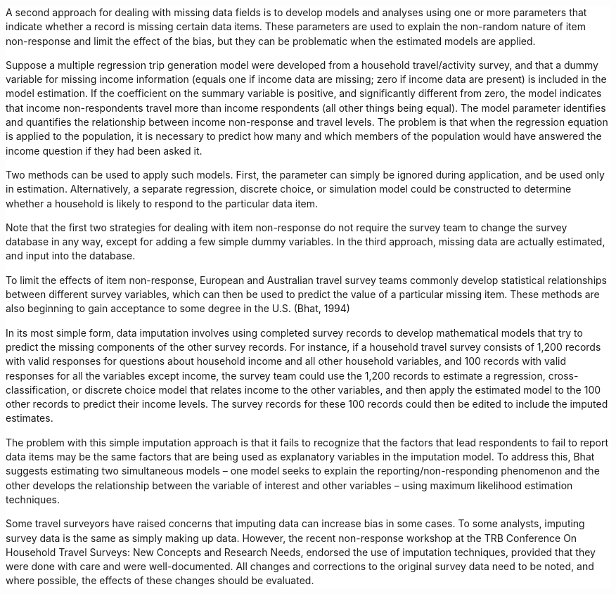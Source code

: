 A second approach for dealing with missing data fields is to develop models and analyses using one or more parameters that indicate whether a record is missing certain data items. These parameters are used to explain the non-random nature of item non-response and limit the effect of the bias, but they can be problematic when the estimated models are applied. 

Suppose a multiple regression trip generation model were developed from a household travel/activity survey, and that a dummy variable for missing income information (equals one if income data are missing; zero if income data are present) is included in the model estimation. If the coefficient on the summary variable is positive, and significantly different from zero, the model indicates that income non-respondents travel more than income respondents (all other things being equal). The model parameter identifies and quantifies the relationship between income non-response and travel levels. The problem is that when the regression equation is applied to the population, it is necessary to predict how many and which members of the population would have answered the income question if they had been asked it. 

Two methods can be used to apply such models. First, the parameter can simply be ignored during application, and be used only in estimation. Alternatively, a separate regression, discrete choice, or simulation model could be constructed to determine whether a household is likely to respond to the particular data item. 

Note that the first two strategies for dealing with item non-response do not require the survey team to change the survey database in any way, except for adding a few simple dummy variables. In the third approach, missing data are actually estimated, and input into the database. 

To limit the effects of item non-response, European and Australian travel survey teams commonly develop statistical relationships between different survey variables, which can then be used to predict the value of a particular missing item. These methods are also beginning to gain acceptance to some degree in the U.S. (Bhat, 1994) 

In its most simple form, data imputation involves using completed survey records to develop mathematical models that try to predict the missing components of the other survey records. For instance, if a household travel survey consists of 1,200 records with valid responses for questions about household income and all other household variables, and 100 records with valid responses for all the variables except income, the survey team could use the 1,200 records to estimate a regression, cross-classification, or discrete choice model that relates income to the other variables, and then apply the estimated model to the 100 other records to predict their income levels. The survey records for these 100 records could then be edited to include the imputed estimates. 

The problem with this simple imputation approach is that it fails to recognize that the factors that lead respondents to fail to report data items may be the same factors that are being used as explanatory variables in the imputation model. To address this, Bhat suggests estimating two simultaneous models – one model seeks to explain the reporting/non-responding phenomenon and the other develops the relationship between the variable of interest and other variables – using maximum likelihood estimation techniques. 

Some travel surveyors have raised concerns that imputing data can increase bias in some cases. To some analysts, imputing survey data is the same as simply making up data. However, the recent non-response workshop at the TRB Conference On Household Travel Surveys: New Concepts and Research Needs, endorsed the use of imputation techniques, provided that they were done with care and were well-documented. All changes and corrections to the original survey data need to be noted, and where possible, the effects of these changes should be evaluated. 
